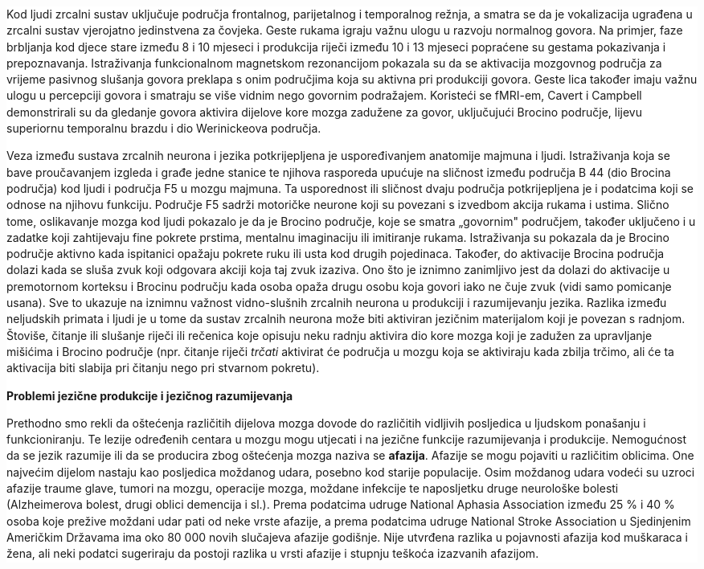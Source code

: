 Kod ljudi zrcalni sustav uključuje područja frontalnog, parijetalnog i
temporalnog režnja, a smatra se da je vokalizacija ugrađena u zrcalni
sustav vjerojatno jedinstvena za čovjeka. Geste rukama igraju važnu
ulogu u razvoju normalnog govora. Na primjer, faze brbljanja kod djece
stare između 8 i 10 mjeseci i produkcija riječi između 10 i 13 mjeseci
popraćene su gestama pokazivanja i prepoznavanja. Istraživanja
funkcionalnom magnetskom rezonancijom pokazala su da se aktivacija
mozgovnog područja za vrijeme pasivnog slušanja govora preklapa s onim
područjima koja su aktivna pri produkciji govora. Geste lica također
imaju važnu ulogu u percepciji govora i smatraju se više vidnim nego
govornim podražajem. Koristeći se fMRI-em, Cavert i Campbell
demonstrirali su da gledanje govora aktivira dijelove kore mozga
zadužene za govor, uključujući Brocino područje, lijevu superiornu
temporalnu brazdu i dio Werinickeova područja.

Veza između sustava zrcalnih neurona i jezika potkrijepljena je
uspoređivanjem anatomije majmuna i ljudi. Istraživanja koja se bave
proučavanjem izgleda i građe jedne stanice te njihova rasporeda upućuje
na sličnost između područja B 44 (dio Brocina područja) kod ljudi i
područja F5 u mozgu majmuna. Ta usporednost ili sličnost dvaju područja
potkrijepljena je i podatcima koji se odnose na njihovu funkciju.
Područje F5 sadrži motoričke neurone koji su povezani s izvedbom akcija
rukama i ustima. Slično tome, oslikavanje mozga kod ljudi pokazalo je da
je Brocino područje, koje se smatra „govornim" područjem, također
uključeno i u zadatke koji zahtijevaju fine pokrete prstima, mentalnu
imaginaciju ili imitiranje rukama. Istraživanja su pokazala da je
Brocino područje aktivno kada ispitanici opažaju pokrete ruku ili usta
kod drugih pojedinaca. Također, do aktivacije Brocina područja dolazi
kada se sluša zvuk koji odgovara akciji koja taj zvuk izaziva. Ono što
je iznimno zanimljivo jest da dolazi do aktivacije u premotornom
korteksu i Brocinu području kada osoba opaža drugu osobu koja govori
iako ne čuje zvuk (vidi samo pomicanje usana). Sve to ukazuje na iznimnu
važnost vidno-slušnih zrcalnih neurona u produkciji i razumijevanju
jezika. Razlika između neljudskih primata i ljudi je u tome da sustav
zrcalnih neurona može biti aktiviran jezičnim materijalom koji je
povezan s radnjom. Štoviše, čitanje ili slušanje riječi ili rečenica
koje opisuju neku radnju aktivira dio kore mozga koji je zadužen za
upravljanje mišićima i Brocino područje (npr. čitanje riječi *trčati*
aktivirat će područja u mozgu koja se aktiviraju kada zbilja trčimo, ali
će ta aktivacija biti slabija pri čitanju nego pri stvarnom pokretu).

**Problemi jezične produkcije i jezičnog razumijevanja**

Prethodno smo rekli da oštećenja različitih dijelova mozga dovode do
različitih vidljivih posljedica u ljudskom ponašanju i funkcioniranju.
Te lezije određenih centara u mozgu mogu utjecati i na jezične funkcije
razumijevanja i produkcije. Nemogućnost da se jezik razumije ili da se
producira zbog oštećenja mozga naziva se **afazija**. Afazije se mogu
pojaviti u različitim oblicima. One najvećim dijelom nastaju kao
posljedica moždanog udara, posebno kod starije populacije. Osim moždanog
udara vodeći su uzroci afazije traume glave, tumori na mozgu, operacije
mozga, moždane infekcije te naposljetku druge neurološke bolesti
(Alzheimerova bolest, drugi oblici demencija i sl.). Prema podatcima
udruge National Aphasia Association između 25 % i 40 % osoba koje
prežive moždani udar pati od neke vrste afazije, a prema podatcima
udruge National Stroke Association u Sjedinjenim Američkim Državama ima
oko 80 000 novih slučajeva afazije godišnje. Nije utvrđena razlika u
pojavnosti afazija kod muškaraca i žena, ali neki podatci sugeriraju da
postoji razlika u vrsti afazije i stupnju teškoća izazvanih afazijom.
